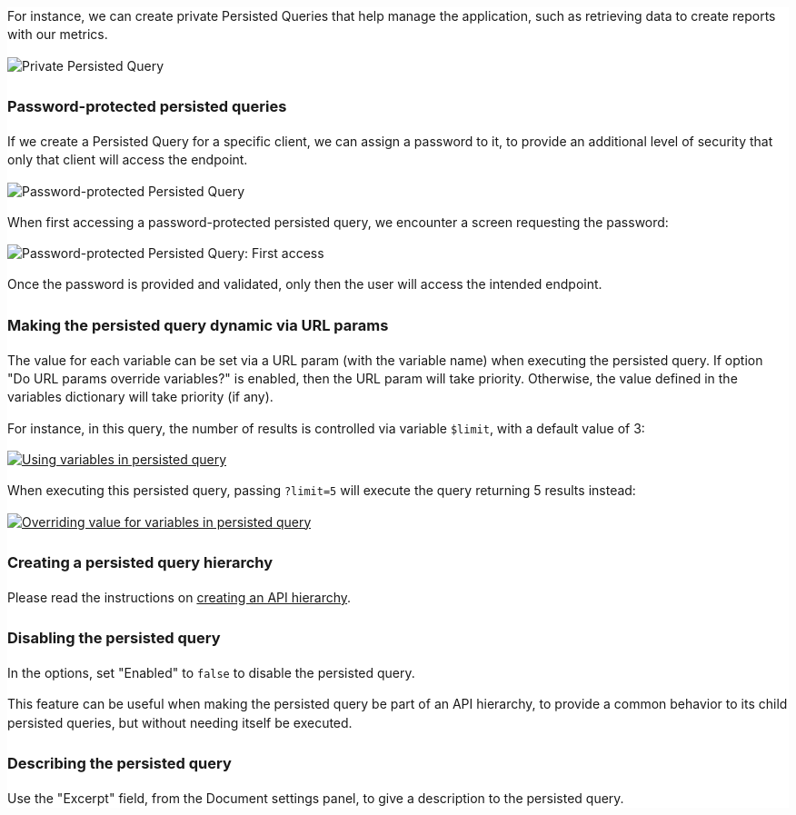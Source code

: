 For instance, we can create private Persisted Queries that help manage the application, such as retrieving data to create reports with our metrics.

![Private Persisted Query](/assets/guides/upstream/private-persisted-query.png "Private Persisted Query")

### Password-protected persisted queries

If we create a Persisted Query for a specific client, we can assign a password to it, to provide an additional level of security that only that client will access the endpoint.

![Password-protected Persisted Query](/assets/guides/upstream/password-protected-persisted-query.png "Password-protected Persisted Query")

When first accessing a password-protected persisted query, we encounter a screen requesting the password:

![Password-protected Persisted Query: First access](/assets/guides/upstream/password-protected-persisted-query-unauthorized.png "Password-protected Persisted Query: First access")

Once the password is provided and validated, only then the user will access the intended endpoint.

### Making the persisted query dynamic via URL params

The value for each variable can be set via a URL param (with the variable name) when executing the persisted query. If option "Do URL params override variables?" is enabled, then the URL param will take priority. Otherwise, the value defined in the variables dictionary will take priority (if any).

For instance, in this query, the number of results is controlled via variable `$limit`, with a default value of 3:

<a href="/assets/guides/upstream/new-persisted-query-variables.png" target="_blank">![Using variables in persisted query](/assets/guides/upstream/new-persisted-query-variables.png "Using variables in persisted query")</a>

When executing this persisted query, passing `?limit=5` will execute the query returning 5 results instead:

<a href="/assets/guides/upstream/executing-persisted-query-variables.png" target="_blank">![Overriding value for variables in persisted query](/assets/guides/upstream/executing-persisted-query-variables.png "Overriding value for variables in persisted query")</a>

### Creating a persisted query hierarchy

Please read the instructions on [creating an API hierarchy](../creating-an-api-hierarchy/).

### Disabling the persisted query

In the options, set "Enabled" to `false` to disable the persisted query.

This feature can be useful when making the persisted query be part of an API hierarchy, to provide a common behavior to its child persisted queries, but without needing itself be executed.

### Describing the persisted query

Use the "Excerpt" field, from the Document settings panel, to give a description to the persisted query.
